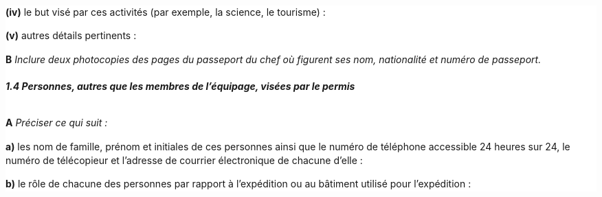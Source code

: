 
**(iv)** le but visé par ces activités (par exemple, la science, le tourisme) :











**(v)** autres détails pertinents :














**B** *Inclure deux photocopies des pages du passeport du chef où figurent ses nom, nationalité et numéro de passeport.*



###### **1.4 Personnes, autres que les membres de l’équipage, visées par le permis**

**A** *Préciser ce qui suit :*

**a)** les nom de famille, prénom et initiales de ces personnes ainsi que le numéro de téléphone accessible 24 heures sur 24, le numéro de télécopieur et l’adresse de courrier électronique de chacune d’elle :























**b)** le rôle de chacune des personnes par rapport à l’expédition ou au bâtiment utilisé pour l’expédition :















